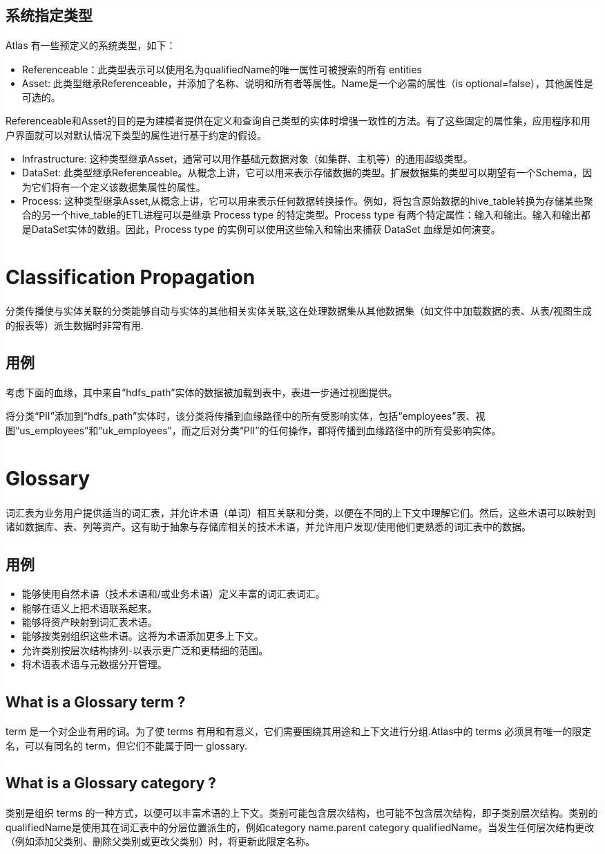 ## 系统指定类型

Atlas 有一些预定义的系统类型，如下：
- Referenceable：此类型表示可以使用名为qualifiedName的唯一属性可被搜索的所有 entities
- Asset: 此类型继承Referenceable，并添加了名称、说明和所有者等属性。Name是一个必需的属性（is optional=false），其他属性是可选的。

Referenceable和Asset的目的是为建模者提供在定义和查询自己类型的实体时增强一致性的方法。有了这些固定的属性集，应用程序和用户界面就可以对默认情况下类型的属性进行基于约定的假设。

- Infrastructure: 这种类型继承Asset，通常可以用作基础元数据对象（如集群、主机等）的通用超级类型。
- DataSet: 此类型继承Referenceable。从概念上讲，它可以用来表示存储数据的类型。扩展数据集的类型可以期望有一个Schema，因为它们将有一个定义该数据集属性的属性。
- Process: 这种类型继承Asset,从概念上讲，它可以用来表示任何数据转换操作。例如，将包含原始数据的hive_table转换为存储某些聚合的另一个hive_table的ETL进程可以是继承 Process type 的特定类型。Process type 有两个特定属性：输入和输出。输入和输出都是DataSet实体的数组。因此，Process type 的实例可以使用这些输入和输出来捕获 DataSet 血缘是如何演变。


# Classification Propagation

分类传播使与实体关联的分类能够自动与实体的其他相关实体关联,这在处理数据集从其他数据集（如文件中加载数据的表、从表/视图生成的报表等）派生数据时非常有用.

## 用例

考虑下面的血缘，其中来自“hdfs_path”实体的数据被加载到表中，表进一步通过视图提供。

将分类“PII”添加到“hdfs_path”实体时，该分类将传播到血缘路径中的所有受影响实体，包括“employees”表、视图“us_employees”和“uk_employees”，而之后对分类“PII”的任何操作，都将传播到血缘路径中的所有受影响实体。


# Glossary

词汇表为业务用户提供适当的词汇表，并允许术语（单词）相互关联和分类，以便在不同的上下文中理解它们。然后，这些术语可以映射到诸如数据库、表、列等资产。这有助于抽象与存储库相关的技术术语，并允许用户发现/使用他们更熟悉的词汇表中的数据。

## 用例

- 能够使用自然术语（技术术语和/或业务术语）定义丰富的词汇表词汇。
- 能够在语义上把术语联系起来。
- 能够将资产映射到词汇表术语。
- 能够按类别组织这些术语。这将为术语添加更多上下文。
- 允许类别按层次结构排列-以表示更广泛和更精细的范围。
- 将术语表术语与元数据分开管理。

## What is a Glossary term ?

term 是一个对企业有用的词。为了使 terms 有用和有意义，它们需要围绕其用途和上下文进行分组.Atlas中的 terms 必须具有唯一的限定名，可以有同名的 term，但它们不能属于同一 glossary.

## What is a Glossary category ?

类别是组织 terms 的一种方式，以便可以丰富术语的上下文。类别可能包含层次结构，也可能不包含层次结构，即子类别层次结构。类别的qualifiedName是使用其在词汇表中的分层位置派生的，例如category name.parent category qualifiedName。当发生任何层次结构更改（例如添加父类别、删除父类别或更改父类别）时，将更新此限定名称。

